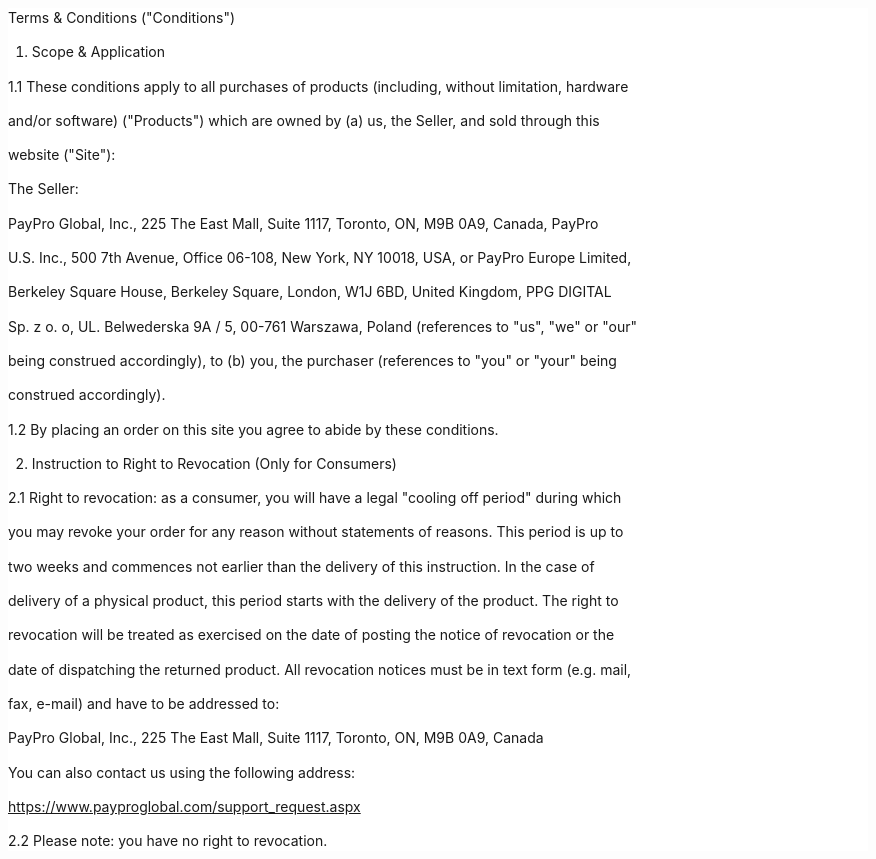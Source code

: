 Terms \& Conditions ("Conditions")



1. Scope \& Application



1.1 These conditions apply to all purchases of products (including, without limitation, hardware

and/or software) ("Products") which are owned by (a) us, the Seller, and sold through this

website ("Site"):



The Seller:



PayPro Global, Inc., 225 The East Mall, Suite 1117, Toronto, ON, M9B 0A9, Canada, PayPro

U.S. Inc., 500 7th Avenue, Office 06-108, New York, NY 10018, USA, or PayPro Europe Limited,

Berkeley Square House, Berkeley Square, London, W1J 6BD, United Kingdom, PPG DIGITAL

Sp. z o. o, UL. Belwederska 9A / 5, 00-761 Warszawa, Poland (references to "us", "we" or "our"

being construed accordingly), to (b) you, the purchaser (references to "you" or "your" being

construed accordingly).



1.2 By placing an order on this site you agree to abide by these conditions.



2. Instruction to Right to Revocation (Only for Consumers)



2.1 Right to revocation: as a consumer, you will have a legal "cooling off period" during which

you may revoke your order for any reason without statements of reasons. This period is up to

two weeks and commences not earlier than the delivery of this instruction. In the case of

delivery of a physical product, this period starts with the delivery of the product. The right to

revocation will be treated as exercised on the date of posting the notice of revocation or the

date of dispatching the returned product. All revocation notices must be in text form (e.g. mail,

fax, e-mail) and have to be addressed to:



PayPro Global, Inc., 225 The East Mall, Suite 1117, Toronto, ON, M9B 0A9, Canada



You can also contact us using the following address:

https://www.payproglobal.com/support_request.aspx



2.2 Please note: you have no right to revocation.


